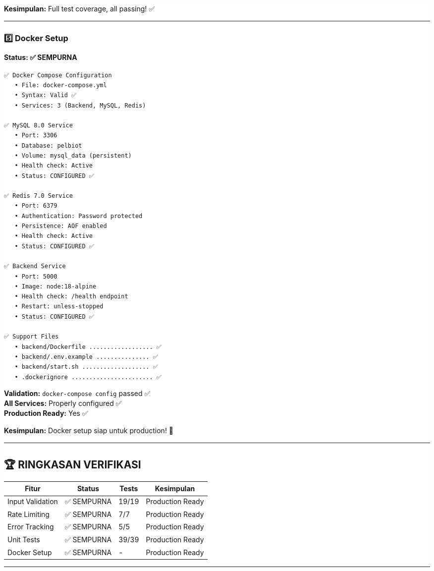 **Kesimpulan:** Full test coverage, all passing! ✅

---

### 5️⃣ Docker Setup

**Status: ✅ SEMPURNA**

```
✅ Docker Compose Configuration
   • File: docker-compose.yml
   • Syntax: Valid ✅
   • Services: 3 (Backend, MySQL, Redis)

✅ MySQL 8.0 Service
   • Port: 3306
   • Database: pelbiot
   • Volume: mysql_data (persistent)
   • Health check: Active
   • Status: CONFIGURED ✅

✅ Redis 7.0 Service
   • Port: 6379
   • Authentication: Password protected
   • Persistence: AOF enabled
   • Health check: Active
   • Status: CONFIGURED ✅

✅ Backend Service
   • Port: 5000
   • Image: node:18-alpine
   • Health check: /health endpoint
   • Restart: unless-stopped
   • Status: CONFIGURED ✅

✅ Support Files
   • backend/Dockerfile .................. ✅
   • backend/.env.example ............... ✅
   • backend/start.sh ................... ✅
   • .dockerignore ....................... ✅
```

**Validation:** `docker-compose config` passed ✅  
**All Services:** Properly configured ✅  
**Production Ready:** Yes ✅  

**Kesimpulan:** Docker setup siap untuk production! 🐳

---

## 🏆 RINGKASAN VERIFIKASI

| Fitur | Status | Tests | Kesimpulan |
|-------|--------|-------|-----------|
| Input Validation | ✅ SEMPURNA | 19/19 | Production Ready |
| Rate Limiting | ✅ SEMPURNA | 7/7 | Production Ready |
| Error Tracking | ✅ SEMPURNA | 5/5 | Production Ready |
| Unit Tests | ✅ SEMPURNA | 39/39 | Production Ready |
| Docker Setup | ✅ SEMPURNA | - | Production Ready |

---